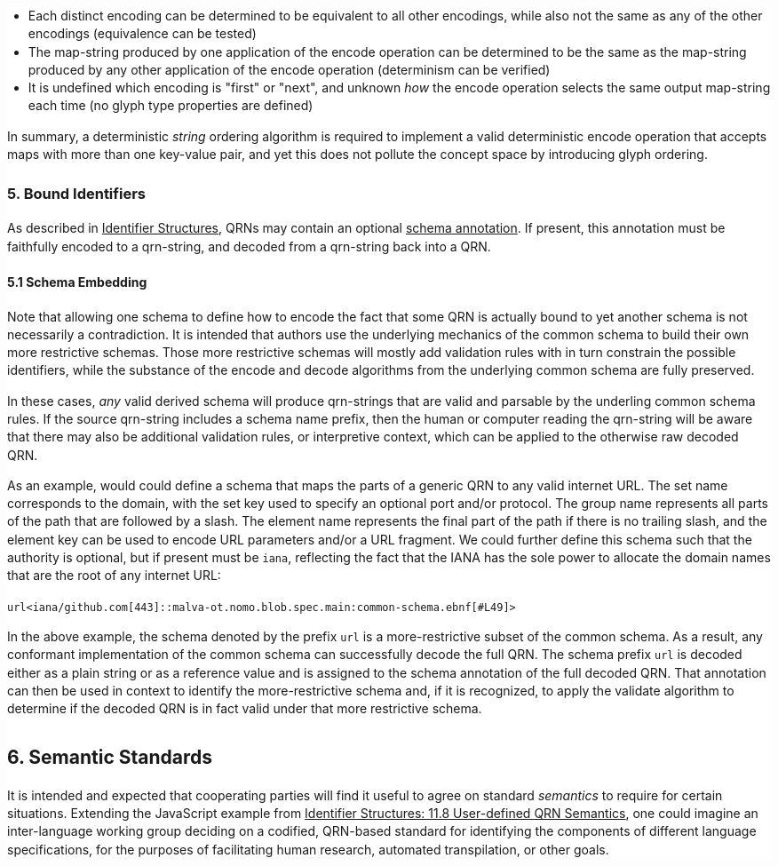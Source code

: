  - Each distinct encoding can be determined to be equivalent to all other encodings, while also not the same as any of the other encodings (equivalence can be tested)
 - The map-string produced by one application of the encode operation can be determined to be the same as the map-string produced by any other application of the encode operation (determinism can be verified)
 - It is undefined which encoding is "first" or "next", and unknown *how* the encode operation selects the same output map-string each time (no glyph type properties are defined)

In summary, a deterministic *string* ordering algorithm is required to implement a valid deterministic encode operation that accepts maps with more than one key-value pair, and yet this does not pollute the concept space by introducing glyph ordering.
 
### 5. Bound Identifiers

As described in [Identifier Structures](./nomo-id-structures.md), QRNs may contain an optional [schema annotation](./nomo-id-structures.md#101-schema). If present, this annotation must be faithfully encoded to a qrn-string, and decoded from a qrn-string back into a QRN. 

#### 5.1 Schema Embedding

Note that allowing one schema to define how to encode the fact that some QRN is actually bound to yet another schema is not necessarily a contradiction. It is intended that authors use the underlying mechanics of the common schema to build their own more restrictive schemas. Those more restrictive schemas will mostly add validation rules with in turn constrain the possible identifiers, while the substance of the encode and decode algorithms from the underlying common schema are fully preserved.

In these cases, *any* valid derived schema will produce qrn-strings that are valid and parsable by the underling common schema rules. If the source qrn-string includes a schema name prefix, then the human or computer reading the qrn-string will be aware that there may also be additional validation rules, or interpretive context, which can be applied to the otherwise raw decoded QRN.

As an example, would could define a schema that maps the parts of a generic QRN to any valid internet URL. The set name corresponds to the domain, with the set key used to specify an optional port and/or protocol. The group name represents all parts of the path that are followed by a slash. The element name represents the final part of the path if there is no trailing slash, and the element key can be used to encode URL parameters and/or a URL fragment. We could further define this schema such that the authority is optional, but if present must be `iana`, reflecting the fact that the IANA has the sole power to allocate the domain names that are the root of any internet URL:

```
url<iana/github.com[443]::malva-ot.nomo.blob.spec.main:common-schema.ebnf[#L49]>
```

In the above example, the schema denoted by the prefix `url` is a more-restrictive subset of the common schema. As a result, any conformant implementation of the common schema can successfully decode the full QRN. The schema prefix `url` is decoded either as a plain string or as a reference value and is assigned to the schema annotation of the full decoded QRN. That annotation can then be used in context to identify the more-restrictive schema and, if it is recognized, to apply the validate algorithm to determine if the decoded QRN is in fact valid under that more restrictive schema.

## 6. Semantic Standards

It is intended and expected that cooperating parties will find it useful to agree on standard *semantics* to require for certain situations. Extending the JavaScript example from [Identifier Structures: 11.8 User-defined QRN Semantics](./nomo-id-structures.md#118-user-defined-qrn-semantics), one could imagine an inter-language working group deciding on a codified, QRN-based standard for identifying the components of different language specifications, for the purposes of facilitating human research, automated transpilation, or other goals.
